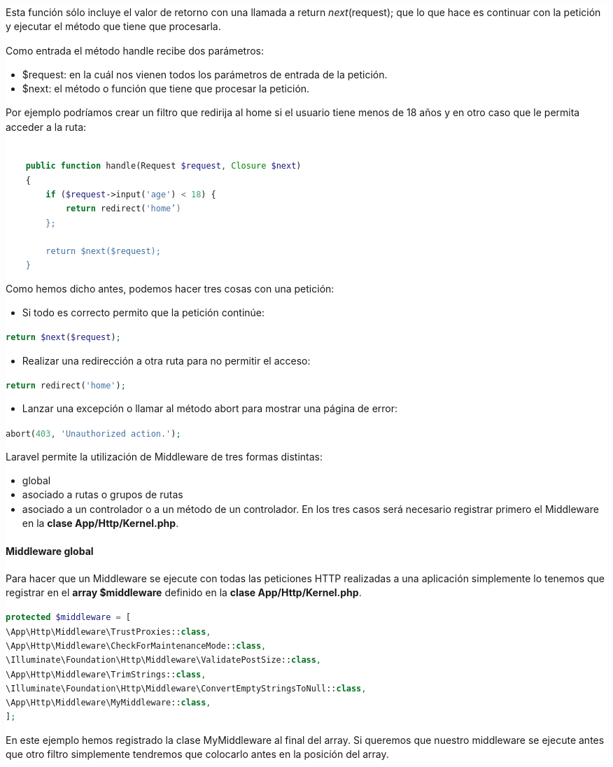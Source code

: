 Esta función sólo incluye el valor de retorno con una llamada a	return $next($request); que lo que hace es continuar con la petición y ejecutar el método que tiene que procesarla.

Como entrada el método handle recibe dos parámetros:
* $request: en la cuál nos vienen todos los parámetros de entrada de la petición.
* $next: el método o función que tiene que procesar la petición.

Por ejemplo podríamos crear un filtro que redirija al home si el usuario tiene menos de 18 años y en otro caso que le permita acceder a la ruta:
```php

    public function handle(Request $request, Closure $next)
    {
        if ($request->input('age') < 18) { 
            return redirect('home’)
        };

        return $next($request);
    }
```
Como hemos dicho antes, podemos hacer tres cosas con una petición:
* Si todo es correcto permito que la petición continúe:
```php  
return $next($request);
```
* Realizar una redirección a otra ruta para no permitir el acceso:
```php  
return redirect('home');
```
* Lanzar una excepción o llamar al método abort para mostrar una página de  error:
```php  
abort(403, 'Unauthorized action.');
```

Laravel permite la utilización de Middleware de tres formas distintas:
* global
* asociado a rutas o grupos de rutas
* asociado a un controlador o a un método de un controlador.
En los tres casos será necesario registrar primero el Middleware en la __clase App/Http/Kernel.php__.

#### Middleware global

Para hacer que un Middleware se ejecute con todas las peticiones HTTP realizadas a una aplicación simplemente lo tenemos que registrar en el __array $middleware__ definido en la __clase App/Http/Kernel.php__. 
```php  
protected $middleware = [
\App\Http\Middleware\TrustProxies::class,
\App\Http\Middleware\CheckForMaintenanceMode::class,
\Illuminate\Foundation\Http\Middleware\ValidatePostSize::class,
\App\Http\Middleware\TrimStrings::class,
\Illuminate\Foundation\Http\Middleware\ConvertEmptyStringsToNull::class,
\App\Http\Middleware\MyMiddleware::class,
];
```
En este ejemplo hemos registrado la clase MyMiddleware al final del array. Si queremos que nuestro middleware se ejecute antes que otro filtro simplemente tendremos que colocarlo antes en la posición del array.
